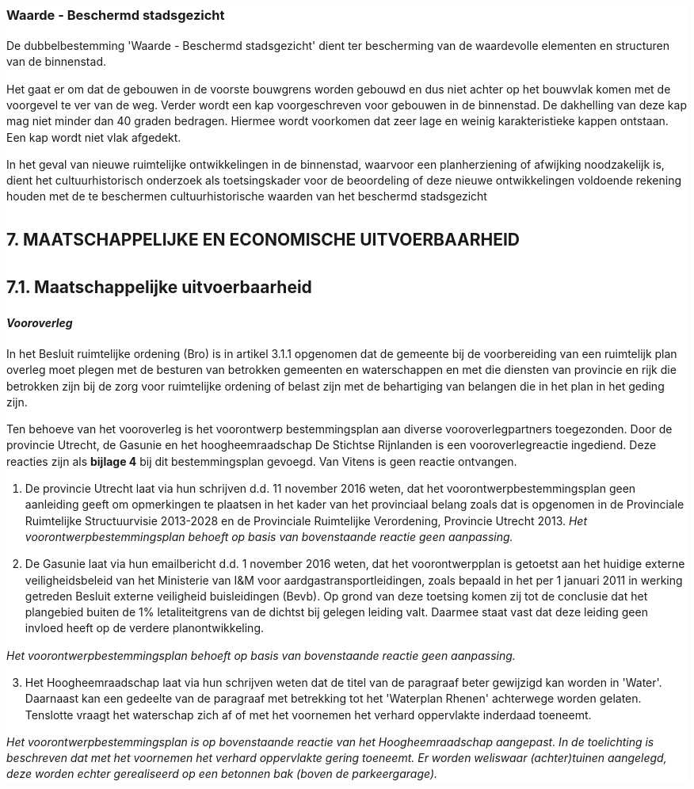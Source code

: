### Waarde - Beschermd stadsgezicht

De dubbelbestemming 'Waarde - Beschermd stadsgezicht' dient ter bescherming van de waardevolle elementen en structuren van de binnenstad.

Het gaat er om dat de gebouwen in de voorste bouwgrens worden gebouwd en dus niet achter op het bouwvlak komen met de voorgevel te ver van de weg. Verder wordt een kap voorgeschreven voor gebouwen in de binnenstad. De dakhelling van deze kap mag niet minder dan 40 graden bedragen. Hiermee wordt voorkomen dat zeer lage en weinig karakteristieke kappen ontstaan. Een kap wordt niet vlak afgedekt.

In het geval van nieuwe ruimtelijke ontwikkelingen in de binnenstad, waarvoor een planherziening of afwijking noodzakelijk is, dient het cultuurhistorisch onderzoek als toetsingskader voor de beoordeling of deze nieuwe ontwikkelingen voldoende rekening houden met de te beschermen cultuurhistorische waarden van het beschermd stadsgezicht

## **7. MAATSCHAPPELIJKE EN ECONOMISCHE UITVOERBAARHEID**

## **7.1. Maatschappelijke uitvoerbaarheid**

#### *Vooroverleg*

In het Besluit ruimtelijke ordening (Bro) is in artikel 3.1.1 opgenomen dat de gemeente bij de voorbereiding van een ruimtelijk plan overleg moet plegen met de besturen van betrokken gemeenten en waterschappen en met die diensten van provincie en rijk die betrokken zijn bij de zorg voor ruimtelijke ordening of belast zijn met de behartiging van belangen die in het plan in het geding zijn.

Ten behoeve van het vooroverleg is het voorontwerp bestemmingsplan aan diverse vooroverlegpartners toegezonden. Door de provincie Utrecht, de Gasunie en het hoogheemraadschap De Stichtse Rijnlanden is een vooroverlegreactie ingediend. Deze reacties zijn als **bijlage 4** bij dit bestemmingsplan gevoegd. Van Vitens is geen reactie ontvangen.

1) De provincie Utrecht laat via hun schrijven d.d. 11 november 2016 weten, dat het voorontwerpbestemmingsplan geen aanleiding geeft om opmerkingen te plaatsen in het kader van het provinciaal belang zoals dat is opgenomen in de Provinciale Ruimtelijke Structuurvisie 2013-2028 en de Provinciale Ruimtelijke Verordening, Provincie Utrecht 2013. *Het voorontwerpbestemmingsplan behoeft op basis van bovenstaande reactie geen aanpassing.* 

2) De Gasunie laat via hun emailbericht d.d. 1 november 2016 weten, dat het voorontwerpplan is getoetst aan het huidige externe veiligheidsbeleid van het Ministerie van I&M voor aardgastransportleidingen, zoals bepaald in het per 1 januari 2011 in werking getreden Besluit externe veiligheid buisleidingen (Bevb). Op grond van deze toetsing komen zij tot de conclusie dat het plangebied buiten de 1% letaliteitgrens van de dichtst bij gelegen leiding valt. Daarmee staat vast dat deze leiding geen invloed heeft op de verdere planontwikkeling.

*Het voorontwerpbestemmingsplan behoeft op basis van bovenstaande reactie geen aanpassing.* 

3) Het Hoogheemraadschap laat via hun schrijven weten dat de titel van de paragraaf beter gewijzigd kan worden in 'Water'. Daarnaast kan een gedeelte van de paragraaf met betrekking tot het 'Waterplan Rhenen' achterwege worden gelaten. Tenslotte vraagt het waterschap zich af of met het voornemen het verhard oppervlakte inderdaad toeneemt.

*Het voorontwerpbestemmingsplan is op bovenstaande reactie van het Hoogheemraadschap aangepast. In de toelichting is beschreven dat met het voornemen het verhard oppervlakte gering toeneemt. Er worden weliswaar (achter)tuinen aangelegd, deze worden echter gerealiseerd op een betonnen bak (boven de parkeergarage).* 
